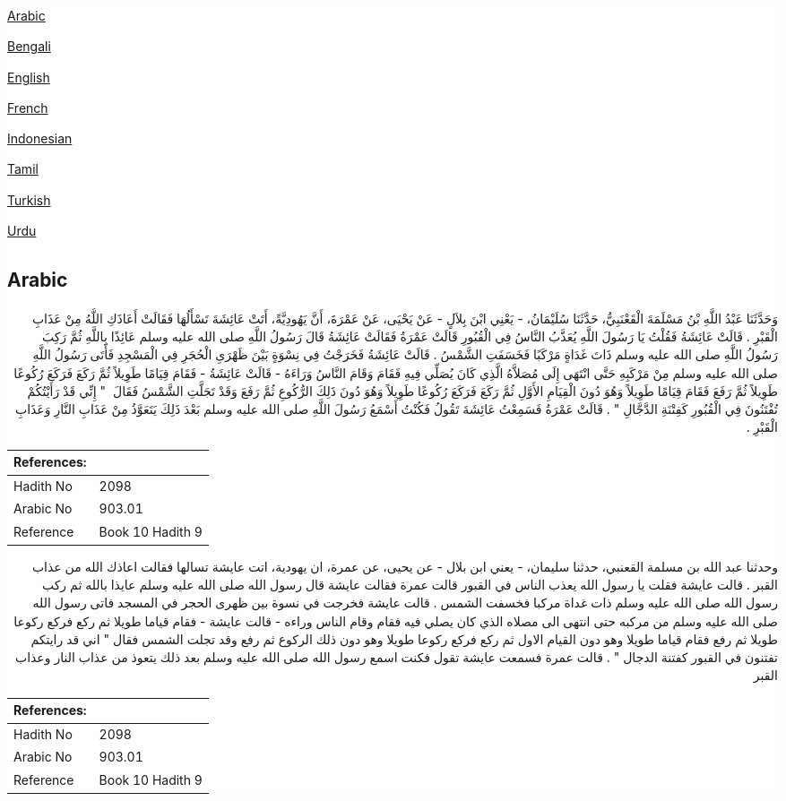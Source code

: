 [Arabic](#arabic)

[Bengali](#bengali)

[English](#english)

[French](#french)

[Indonesian](#indonesian)

[Tamil](#tamil)

[Turkish](#turkish)

[Urdu](#urdu)

## Arabic


<div dir="rtl" lang="ar" style={{fontSize:'larger',backgroundColor:'#f8f9fa',padding:20}}>
وَحَدَّثَنَا عَبْدُ اللَّهِ بْنُ مَسْلَمَةَ الْقَعْنَبِيُّ، حَدَّثَنَا سُلَيْمَانُ، - يَعْنِي ابْنَ بِلاَلٍ - عَنْ يَحْيَى، عَنْ عَمْرَةَ، أَنَّ يَهُودِيَّةً، أَتَتْ عَائِشَةَ تَسْأَلُهَا فَقَالَتْ أَعَاذَكِ اللَّهُ مِنْ عَذَابِ الْقَبْرِ ‏.‏ قَالَتْ عَائِشَةُ فَقُلْتُ يَا رَسُولَ اللَّهِ يُعَذَّبُ النَّاسُ فِي الْقُبُورِ قَالَتْ عَمْرَةُ فَقَالَتْ عَائِشَةُ قَالَ رَسُولُ اللَّهِ صلى الله عليه وسلم عَائِذًا بِاللَّهِ ثُمَّ رَكِبَ رَسُولُ اللَّهِ صلى الله عليه وسلم ذَاتَ غَدَاةٍ مَرْكَبًا فَخَسَفَتِ الشَّمْسُ ‏.‏ قَالَتْ عَائِشَةُ فَخَرَجْتُ فِي نِسْوَةٍ بَيْنَ ظَهْرَىِ الْحُجَرِ فِي الْمَسْجِدِ فَأَتَى رَسُولُ اللَّهِ صلى الله عليه وسلم مِنْ مَرْكَبِهِ حَتَّى انْتَهَى إِلَى مُصَلاَّهُ الَّذِي كَانَ يُصَلِّي فِيهِ فَقَامَ وَقَامَ النَّاسُ وَرَاءَهُ - قَالَتْ عَائِشَةُ - فَقَامَ قِيَامًا طَوِيلاً ثُمَّ رَكَعَ فَرَكَعَ رُكُوعًا طَوِيلاً ثُمَّ رَفَعَ فَقَامَ قِيَامًا طَوِيلاً وَهُوَ دُونَ الْقِيَامِ الأَوَّلِ ثُمَّ رَكَعَ فَرَكَعَ رُكُوعًا طَوِيلاً وَهُوَ دُونَ ذَلِكَ الرُّكُوعِ ثُمَّ رَفَعَ وَقَدْ تَجَلَّتِ الشَّمْسُ فَقَالَ ‏ "‏ إِنِّي قَدْ رَأَيْتُكُمْ تُفْتَنُونَ فِي الْقُبُورِ كَفِتْنَةِ الدَّجَّالِ ‏"‏ ‏.‏ قَالَتْ عَمْرَةُ فَسَمِعْتُ عَائِشَةَ تَقُولُ فَكُنْتُ أَسْمَعُ رَسُولَ اللَّهِ صلى الله عليه وسلم بَعْدَ ذَلِكَ يَتَعَوَّذُ مِنْ عَذَابِ النَّارِ وَعَذَابِ الْقَبْرِ ‏.‏
</div>
<div style={{backgroundColor:'#f8f9fa',padding:20, marginBottom: 10}}><table> <thead> <tr> <th>References:</th> <th></th> </tr> </thead> <tbody><tr><td>Hadith No</td><td>2098</td></tr><tr><td>Arabic No</td><td>903.01</td></tr><tr><td>Reference</td><td>Book 10 Hadith 9</td></tr></tbody></table></div>


<div dir="rtl" lang="ar" style={{fontSize:'larger',backgroundColor:'#f8f9fa',padding:20}}>
وحدثنا عبد الله بن مسلمة القعنبي، حدثنا سليمان، - يعني ابن بلال - عن يحيى، عن عمرة، ان يهودية، اتت عايشة تسالها فقالت اعاذك الله من عذاب القبر . قالت عايشة فقلت يا رسول الله يعذب الناس في القبور قالت عمرة فقالت عايشة قال رسول الله صلى الله عليه وسلم عايذا بالله ثم ركب رسول الله صلى الله عليه وسلم ذات غداة مركبا فخسفت الشمس . قالت عايشة فخرجت في نسوة بين ظهرى الحجر في المسجد فاتى رسول الله صلى الله عليه وسلم من مركبه حتى انتهى الى مصلاه الذي كان يصلي فيه فقام وقام الناس وراءه - قالت عايشة - فقام قياما طويلا ثم ركع فركع ركوعا طويلا ثم رفع فقام قياما طويلا وهو دون القيام الاول ثم ركع فركع ركوعا طويلا وهو دون ذلك الركوع ثم رفع وقد تجلت الشمس فقال " اني قد رايتكم تفتنون في القبور كفتنة الدجال " . قالت عمرة فسمعت عايشة تقول فكنت اسمع رسول الله صلى الله عليه وسلم بعد ذلك يتعوذ من عذاب النار وعذاب القبر
</div>
<div style={{backgroundColor:'#f8f9fa',padding:20, marginBottom: 10}}><table> <thead> <tr> <th>References:</th> <th></th> </tr> </thead> <tbody><tr><td>Hadith No</td><td>2098</td></tr><tr><td>Arabic No</td><td>903.01</td></tr><tr><td>Reference</td><td>Book 10 Hadith 9</td></tr></tbody></table></div>
